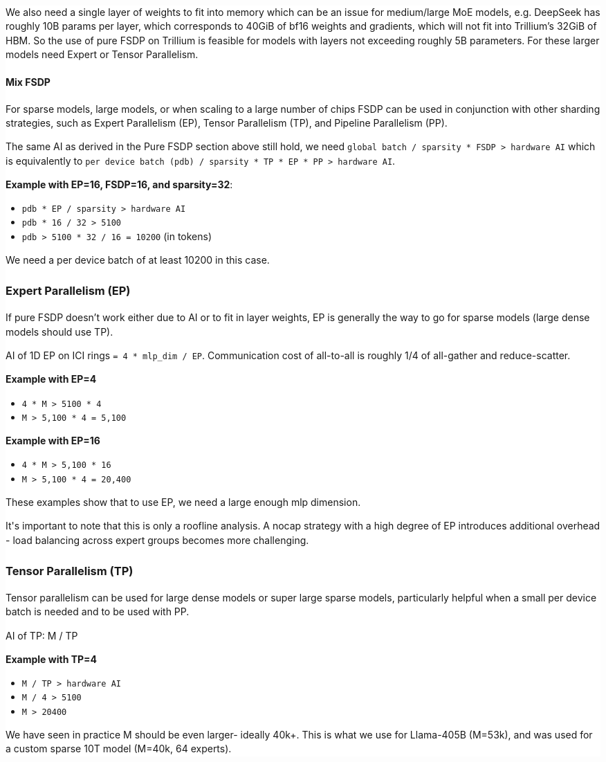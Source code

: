 We also need a single layer of weights to fit into memory which can be an issue for medium/large MoE models, e.g. DeepSeek has roughly 10B params per layer, which corresponds to 40GiB of bf16 weights and gradients, which will not fit into Trillium’s 32GiB of HBM. So the use of pure FSDP on Trillium is feasible for models with layers not exceeding roughly 5B parameters. For these larger models need Expert or Tensor Parallelism.

#### Mix FSDP

For sparse models, large models, or when scaling to a large number of chips FSDP can be used in conjunction with other sharding strategies, such as Expert Parallelism (EP), Tensor Parallelism (TP), and Pipeline Parallelism (PP).

The same AI as derived in the Pure FSDP section above still hold, we need `global batch / sparsity * FSDP > hardware AI` which is equivalently to `per device batch (pdb) / sparsity * TP * EP * PP > hardware AI`.

**Example with EP=16, FSDP=16, and sparsity=32**:
  * `pdb * EP / sparsity > hardware AI`
  * `pdb * 16 / 32 > 5100`
  * `pdb > 5100 * 32 / 16 = 10200` (in tokens)

We need a per device batch of at least 10200 in this case.

### Expert Parallelism (EP)

If pure FSDP doesn’t work either due to AI or to fit in layer weights, EP is generally the way to go for sparse models (large dense models should use TP).

AI of 1D EP on ICI rings `= 4 * mlp_dim / EP`. Communication cost of all-to-all is roughly 1/4 of all-gather and reduce-scatter.

**Example with EP=4**
* `4 * M > 5100 * 4`
* `M > 5,100 * 4 = 5,100`

**Example with EP=16**
* `4 * M > 5,100 * 16`
* `M > 5,100 * 4 = 20,400`

These examples show that to use EP, we need a large enough mlp dimension.

It's important to note that this is only a roofline analysis. A nocap strategy with a high degree of EP introduces additional overhead - load balancing across expert groups becomes more challenging.

### Tensor Parallelism (TP)

Tensor parallelism can be used for large dense models or super large sparse models, particularly helpful when a small per device batch is needed and to be used with PP.

AI of TP: M / TP

**Example with TP=4**
* `M / TP > hardware AI`
* `M / 4 > 5100`
* `M > 20400`

We have seen in practice M should be even larger- ideally 40k+. This is what we use for Llama-405B (M=53k), and was used for a custom sparse 10T model (M=40k, 64 experts).
